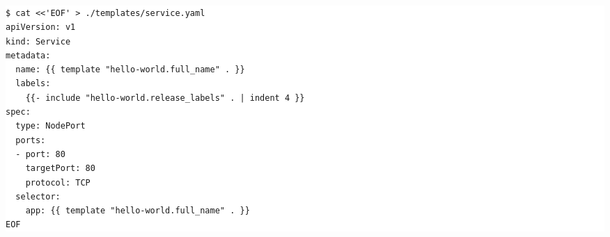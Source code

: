 ```shell
$ cat <<'EOF' > ./templates/service.yaml
apiVersion: v1
kind: Service
metadata:
  name: {{ template "hello-world.full_name" . }}
  labels:
    {{- include "hello-world.release_labels" . | indent 4 }}
spec:
  type: NodePort
  ports:
  - port: 80
    targetPort: 80
    protocol: TCP
  selector:
    app: {{ template "hello-world.full_name" . }}
EOF
```